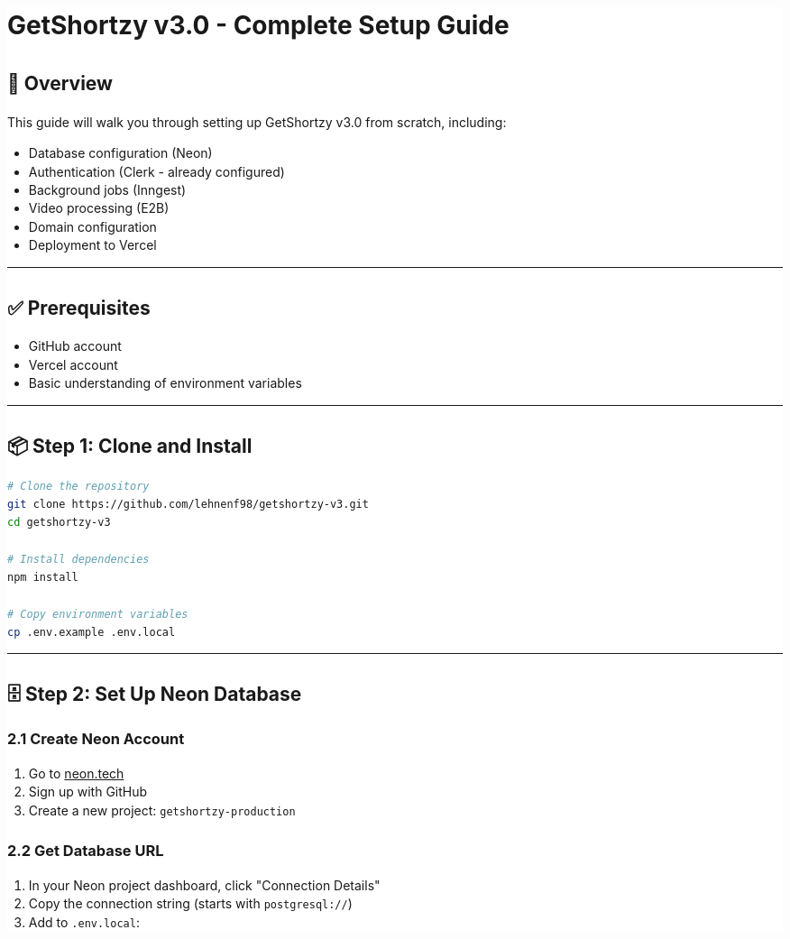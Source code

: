 # GetShortzy v3.0 - Complete Setup Guide

## 🎯 Overview

This guide will walk you through setting up GetShortzy v3.0 from scratch, including:
- Database configuration (Neon)
- Authentication (Clerk - already configured)
- Background jobs (Inngest)
- Video processing (E2B)
- Domain configuration
- Deployment to Vercel

---

## ✅ Prerequisites

- GitHub account
- Vercel account
- Basic understanding of environment variables

---

## 📦 Step 1: Clone and Install

```bash
# Clone the repository
git clone https://github.com/lehnenf98/getshortzy-v3.git
cd getshortzy-v3

# Install dependencies
npm install

# Copy environment variables
cp .env.example .env.local
```

---

## 🗄️ Step 2: Set Up Neon Database

### 2.1 Create Neon Account

1. Go to [neon.tech](https://neon.tech)
2. Sign up with GitHub
3. Create a new project: `getshortzy-production`

### 2.2 Get Database URL

1. In your Neon project dashboard, click "Connection Details"
2. Copy the connection string (starts with `postgresql://`)
3. Add to `.env.local`:

